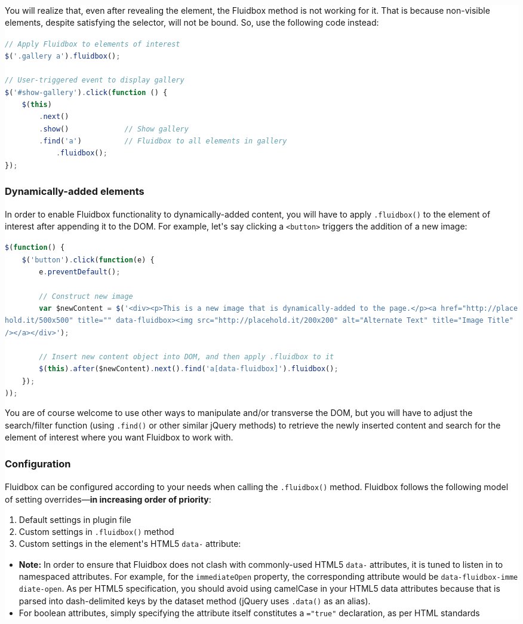 You will realize that, even after revealing the element, the Fluidbox method is not working for it. That is because non-visible elements, despite satisfying the selector, will not be bound. So, use the following code instead:

```js
// Apply Fluidbox to elements of interest
$('.gallery a').fluidbox();

// User-triggered event to display gallery
$('#show-gallery').click(function () {
    $(this)
        .next()
        .show()             // Show gallery
        .find('a')          // Fluidbox to all elements in gallery
            .fluidbox();
});
```

### Dynamically-added elements
In order to enable Fluidbox functionality to dynamically-added content, you will have to apply `.fluidbox()` to the element of interest after appending it to the DOM. For example, let's say clicking a `<button>` triggers the addition of a new image:

```js
$(function() {
    $('button').click(function(e) {
        e.preventDefault();
        
        // Construct new image
        var $newContent = $('<div><p>This is a new image that is dynamically-added to the page.</p><a href="http://placehold.it/500x500" title="" data-fluidbox><img src="http://placehold.it/200x200" alt="Alternate Text" title="Image Title" /></a></div>');
        
        // Insert new content object into DOM, and then apply .fluidbox to it
        $(this).after($newContent).next().find('a[data-fluidbox]').fluidbox();
    });
));
```

You are of course welcome to use other ways to manipulate and/or transverse the DOM, but you will have to adjust the search/filter function (using `.find()` or other similar jQuery methods) to retrieve the newly inserted content and search for the element of interest where you want Fluidbox to work with.

### Configuration
Fluidbox can be configured according to your needs when calling the `.fluidbox()` method. Fluidbox follows the following model of setting overrides&mdash;**in increasing order of priority**:

1. Default settings in plugin file
2. Custom settings in `.fluidbox()` method
3. Custom settings in the element's HTML5 `data-` attribute:
  - **Note:** In order to ensure that Fluidbox does not clash with commonly-used HTML5 `data-` attributes, it is tuned to listen in to namespaced attributes. For example, for the `immediateOpen` property, the corresponding attribute would be `data-fluidbox-immediate-open`. As per HTML5 specification, you should avoid using camelCase in your HTML5 data attributes because that is parsed into dash-delimited keys by the dataset method (jQuery uses `.data()` as an alias).
  - For boolean attributes, simply specifying the attribute itself constitutes a `="true"` declaration, as per HTML standards
